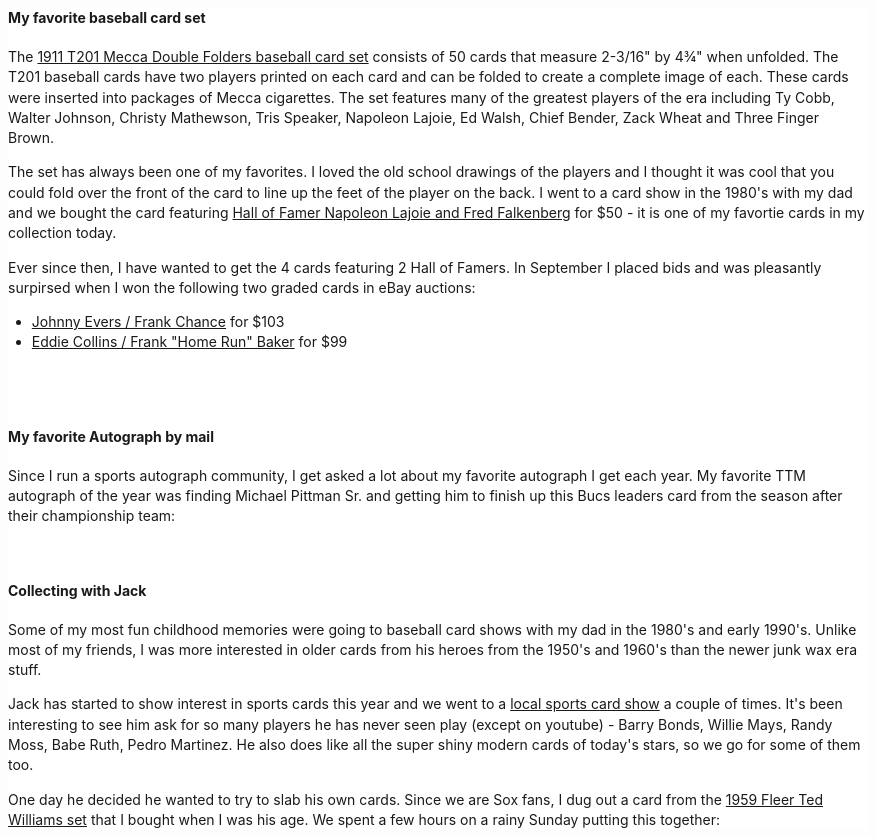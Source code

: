 
<h4>My favorite baseball card set</h4>

<p>The <a href="http://sportscarddatabase.com/CardSet.aspx?sid=41302" target="_blank">1911 T201 Mecca Double Folders baseball card set</a> consists of 50 cards that measure 2-3/16" by 4¾" when unfolded. The T201 baseball cards have two players printed on each card and can be folded to create a complete image of each. These cards were inserted into packages of Mecca cigarettes. The set features many of the greatest players of the era including Ty Cobb, Walter Johnson, Christy Mathewson, Tris Speaker, Napoleon Lajoie, Ed Walsh, Chief Bender, Zack Wheat and Three Finger Brown.</p>

<p>The set has always been one of my favorites. I loved the old school drawings of the players and I thought it was cool that you could fold over the front of the card to line up the feet of the player on the back. I went to a card show in the 1980's with my dad and we bought the card featuring <a href="http://sportscarddatabase.com/CardItem.aspx?id=9493527&view=2" target="_blank">Hall of Famer Napoleon Lajoie and Fred Falkenberg</a> for $50 - it is one of my favortie cards in my collection today.</p>

<p>Ever since then, I have wanted to get the 4 cards featuring 2 Hall of Famers. In September I placed bids and was pleasantly surpirsed when I won the following two graded cards in eBay auctions:</p>

<uL>
<li><a href="http://sportscarddatabase.com/CardItem.aspx?id=9493516&view=2" target="_blank">Johnny Evers / Frank Chance</a> for $103</li>
<li><a href="http://sportscarddatabase.com/CardItem.aspx?id=9493508&view=2" target="_blank">Eddie Collins / Frank "Home Run" Baker</a> for $99</li>
</ul>

<p><img src="{{ site.baseurl }}/assets/images/2023_review/t201.png" alt="" /><br>
<img src="{{ site.baseurl }}/assets/images/2023_review/t201back.png" alt="" /></p>


<h4>My favorite Autograph by mail</h4>

<p>Since I run a sports autograph community, I get asked a lot about my favorite autograph I get each year. My favorite TTM autograph of the year was finding Michael Pittman Sr. and getting him to finish up this Bucs leaders card from the season after their championship team:</p>

<p><img src="https://www.sportscollectors.net/photos/893913.jpg" alt="" /></p>

<h4>Collecting with Jack</h4>

<p>Some of my most fun childhood memories were going to baseball card shows with my dad in the 1980's and early 1990's. Unlike most of my friends, I was more interested in older cards from his heroes from the 1950's and 1960's than the newer junk wax era stuff.</p>

<p>Jack has started to show interest in sports cards this year and we went to a <a href="https://cardscollectibles.com/" target="_blank">local sports card show</a> a couple of times. It's been interesting to see him ask for so many players he has never seen play (except on youtube) - Barry Bonds, Willie Mays, Randy Moss, Babe Ruth, Pedro Martinez. He also does like all the super shiny modern cards of today's stars, so we go for some of them too.</p>

<p>One day he decided he wanted to try to slab his own cards. Since we are Sox fans, I dug out a card from the <a href="http://sportscarddatabase.com/CardItem.aspx?id=943883" target="_blank">1959 Fleer Ted Williams set</a> that I bought when I was his age. We spent a few hours on a rainy Sunday putting this together:</p>

